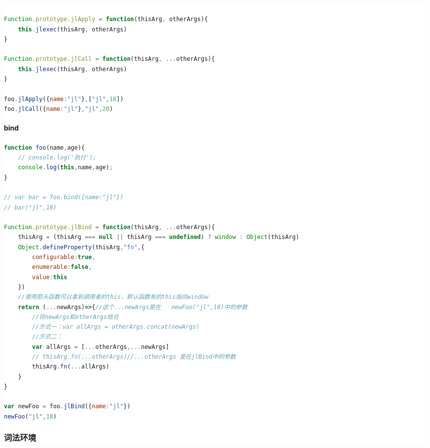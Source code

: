 ```js

Function.prototype.jlApply = function(thisArg, otherArgs){
    this.jlexec(thisArg, otherArgs)
}

Function.prototype.jlCall = function(thisArg, ...otherArgs){
    this.jlexec(thisArg, otherArgs)
}

foo.jlApply({name:"jl"},["jl",18])
foo.jlCall({name:"jl"},"jl",20)
```



#### bind

```js
function foo(name,age){
    // console.log('执行');
    console.log(this,name,age);
}

// var bar = foo.bind({name:"jl"})
// bar("jl",18)

Function.prototype.jlBind = function(thisArg, ...otherArgs){
    thisArg = (thisArg === null || thisArg === undefined) ? window : Object(thisArg)
    Object.defineProperty(thisArg,"fn",{
        configurable:true,
        enumerable:false,
        value:this
    })
    //使用箭头函数可以拿到调用者的this，默认函数有的this指向window
    return (...newArgs)=>{//这个...newArgs是在   newFoo("jl",18)中的参数
        //将newArgs和otherArgs结合
        //方式一：var allArgs = otherArgs.concat(newArgs)
        //方式二：
        var allArgs = [...otherArgs,...newArgs]
        // thisArg.fn(...otherArgs)//...otherArgs 是在jlBind中的参数
        thisArg.fn(...allArgs) 
    }
}

var newFoo = foo.jlBind({name:"jl"})
newFoo("jl",18)
```





### 词法环境
